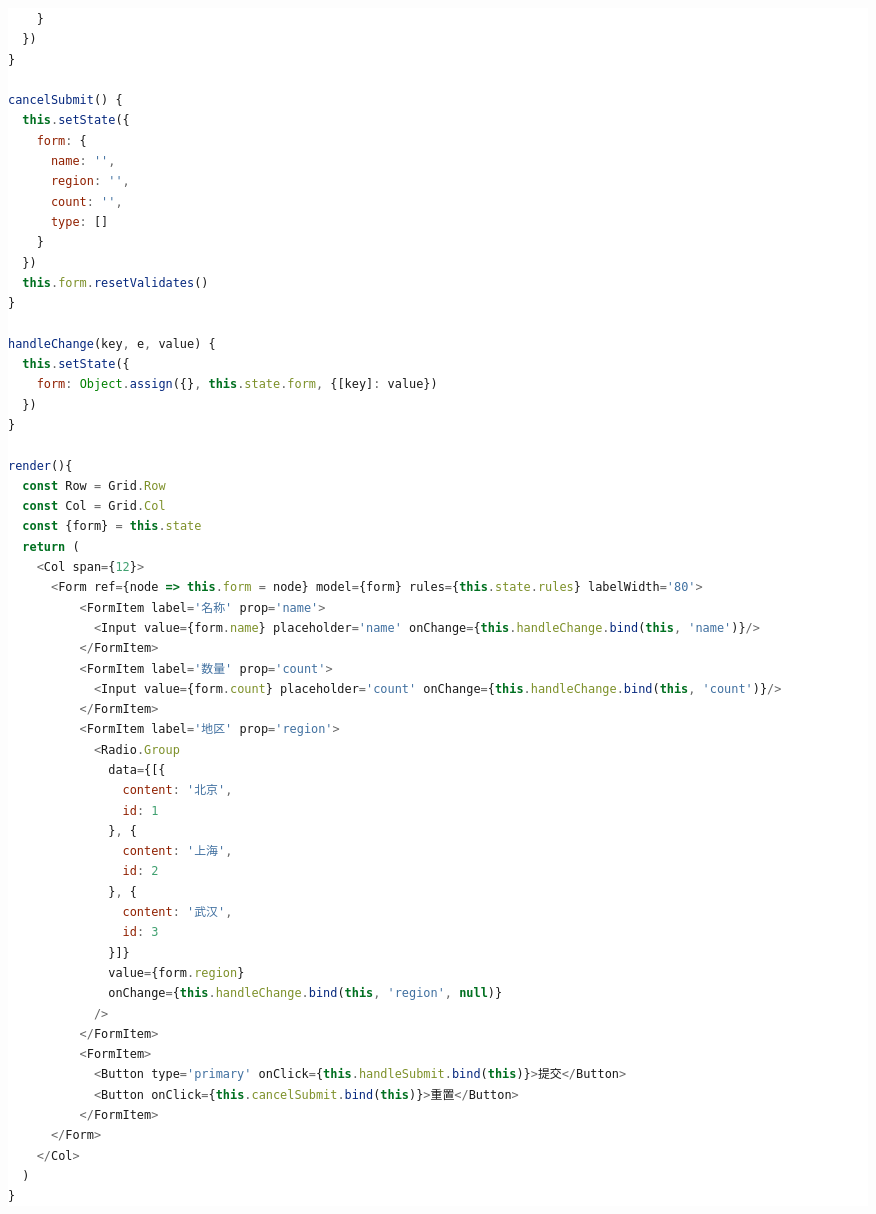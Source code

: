```js
    }
  })
}

cancelSubmit() {
  this.setState({
    form: {
      name: '',
      region: '',
      count: '',
      type: []
    }
  })
  this.form.resetValidates()
}

handleChange(key, e, value) {
  this.setState({
    form: Object.assign({}, this.state.form, {[key]: value})
  })
}

render(){
  const Row = Grid.Row
  const Col = Grid.Col
  const {form} = this.state
  return (
    <Col span={12}>
      <Form ref={node => this.form = node} model={form} rules={this.state.rules} labelWidth='80'>
          <FormItem label='名称' prop='name'>
            <Input value={form.name} placeholder='name' onChange={this.handleChange.bind(this, 'name')}/>
          </FormItem>
          <FormItem label='数量' prop='count'>
            <Input value={form.count} placeholder='count' onChange={this.handleChange.bind(this, 'count')}/>
          </FormItem>
          <FormItem label='地区' prop='region'>
            <Radio.Group
              data={[{
                content: '北京',
                id: 1
              }, {
                content: '上海',
                id: 2
              }, {
                content: '武汉',
                id: 3
              }]}
              value={form.region}
              onChange={this.handleChange.bind(this, 'region', null)}
            />
          </FormItem>
          <FormItem>
            <Button type='primary' onClick={this.handleSubmit.bind(this)}>提交</Button>
            <Button onClick={this.cancelSubmit.bind(this)}>重置</Button>
          </FormItem>
      </Form>
    </Col>
  )
}
```
